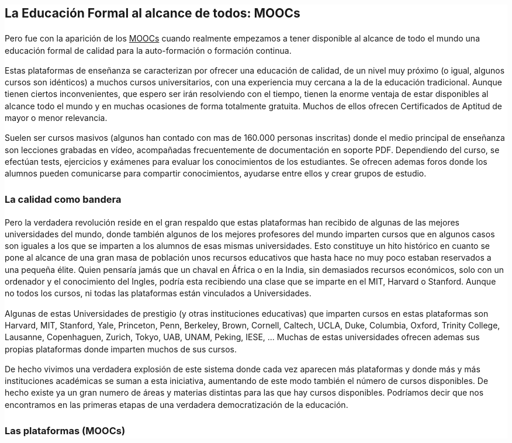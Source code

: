 ## La Educación Formal al alcance de todos: MOOCs

Pero fue con la aparición de los [MOOCs][mooc] cuando realmente empezamos a
tener disponible al alcance de todo el mundo una educación formal de calidad
para la auto-formación o formación continua.

[mooc]: https://es.wikipedia.org/wiki/MOOC

Estas plataformas de enseñanza se caracterizan por ofrecer una educación de
calidad, de un nivel muy próximo (o igual, algunos cursos son
idénticos) a muchos cursos universitarios, con una experiencia
muy cercana a la de la educación tradicional. Aunque tienen ciertos
inconvenientes, que espero ser irán resolviendo con el tiempo, tienen la enorme
ventaja de estar disponibles al alcance todo el mundo y en muchas ocasiones de
forma totalmente gratuita. Muchos de ellos ofrecen Certificados de Aptitud de
mayor o menor relevancia.

Suelen ser cursos masivos (algunos han contado con mas de 160.000 personas
inscritas) donde el medio principal de enseñanza son lecciones grabadas en
vídeo, acompañadas frecuentemente de documentación en soporte PDF. Dependiendo
del curso, se efectúan tests, ejercicios y exámenes para evaluar los
conocimientos de los estudiantes. Se ofrecen ademas foros donde los alumnos
pueden comunicarse para compartir conocimientos, ayudarse entre ellos y crear
grupos de estudio.

### La calidad como bandera

Pero la verdadera revolución reside en el gran respaldo que estas plataformas
han recibido de algunas de las mejores universidades del mundo, donde también
algunos de los mejores profesores del mundo imparten cursos que en algunos casos
son iguales a los que se imparten a los alumnos de esas mismas universidades.
Esto constituye un hito histórico en cuanto se pone al alcance de una gran masa
de población unos recursos educativos que hasta hace no muy poco estaban
reservados a una pequeña élite. Quien pensaría jamás que un chaval en África o
en la India, sin demasiados recursos económicos, solo con un ordenador y el
conocimiento del Ingles, podría esta recibiendo una clase que se imparte en el
MIT, Harvard o Stanford. Aunque no todos los cursos, ni todas las plataformas
están vinculados a Universidades.

Algunas de estas Universidades de prestigio (y otras instituciones educativas)
que imparten cursos en estas plataformas son Harvard, MIT, Stanford, Yale,
Princeton, Penn, Berkeley, Brown, Cornell, Caltech, UCLA, Duke, Columbia,
Oxford, Trinity College, Lausanne, Copenhaguen, Zurich, Tokyo, UAB, UNAM,
Peking, IESE, ... Muchas de estas universidades ofrecen ademas sus propias
plataformas donde imparten muchos de sus cursos.

De hecho vivimos una verdadera explosión de este sistema donde cada vez aparecen
más plataformas y donde más y más instituciones académicas se suman a esta
iniciativa, aumentando de este modo también el número de cursos disponibles. De
hecho existe ya un gran numero de áreas y materias distintas para las que hay
cursos disponibles. Podríamos decir que nos encontramos en las primeras etapas
de una verdadera democratización de la educación.

### Las plataformas (MOOCs)


[BUP]: https://es.wikipedia.org/wiki/BUP
[BASIC]: https://es.wikipedia.org/wiki/BASIC
[CPC]: http://es.wikipedia.org/wiki/Amstrad_CPC_464
[EGB]: https://es.wikipedia.org/wiki/EGB
[ZX]: https://es.wikipedia.org/wiki/Sinclair_ZX_Spectrum
[MSX]: https://es.wikipedia.org/wiki/MSX
[386]: https://es.wikipedia.org/wiki/Intel_80386
 [FP]: https://es.wikipedia.org/wiki/Formaci%C3%B3n_profesional_en_Espa%C3%B1a
  [COU]: https://es.wikipedia.org/wiki/Curso_de_Orientaci%C3%B3n_Universitaria
  [gmf]: https://es.wikipedia.org/wiki/Gamificaci%C3%B3n
[codecademy]: http://www.codecademy.com/
[khan]: https://www.khanacademy.org/
[dl]: http://www.duolingo.com/
[th]: http://teamtreehouse.com/
[checkio]: http://www.checkio.org
[programmr]: http://www.programmr.com/
[cds]: https://www.codeschool.com/
[cav]: http://www.codeavengers.com/
[peu]: http://projecteuler.net/
[pyc]: http://www.pythonchallenge.com/
[vimgolf]: http://vimgolf.com/
[pyk]: https://github.com/gregmalcolm/python_koans
[codewars]: http://www.codewars.com/
[coderbyte]: http://coderbyte.com/CodingArea/Challenges/
[codeeval]: https://www.codeeval.com/
[hk]: https://www.hackerrank.com/
[gcj]: http://code.google.com/codejam
[prpx]: http://programmingpraxis.com/
[tp]: http://community.topcoder.com/tc?module=ProblemArchive
[soj]: http://www.spoj.com/problems/classical/
[uva]: http://uva.onlinejudge.org/
[wu]: http://www.ocf.berkeley.edu/%7Ewwu/riddles/intro.shtml
[anark]: http://golf.shinh.org/
[excg]: http://codegolf.stackexchange.com/
[cf]: http://codeforces.com/
[mc]: http://www.mindcipher.com/
[cchf]: http://www.codechef.com/
[tms]: http://acm.timus.ru/
  [edxgh]: https://github.com/edx
[ysywae]:  http://www.thesimplelogic.com/2012/09/24/you-say-you-want-an-education/
  [pl]: https://www.coursera.org/course/proglang
  [IIPP]: https://www.coursera.org/course/interactivepython